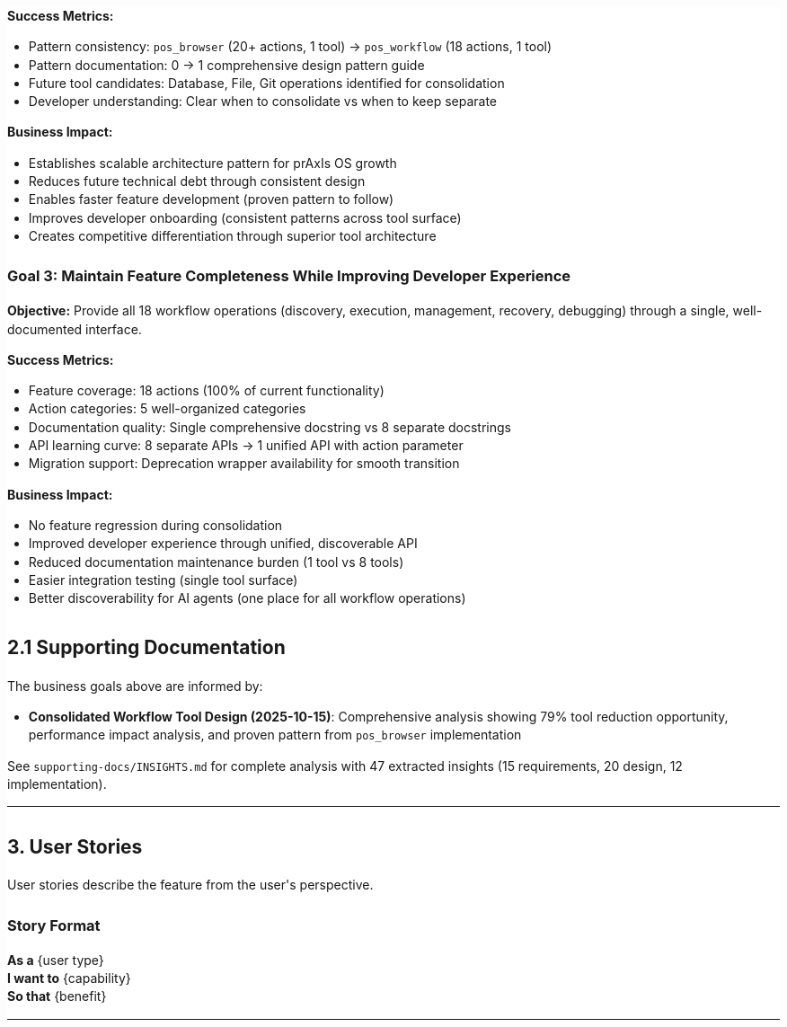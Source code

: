 **Success Metrics:**
- Pattern consistency: `pos_browser` (20+ actions, 1 tool) → `pos_workflow` (18 actions, 1 tool)
- Pattern documentation: 0 → 1 comprehensive design pattern guide
- Future tool candidates: Database, File, Git operations identified for consolidation
- Developer understanding: Clear when to consolidate vs when to keep separate

**Business Impact:**
- Establishes scalable architecture pattern for prAxIs OS growth
- Reduces future technical debt through consistent design
- Enables faster feature development (proven pattern to follow)
- Improves developer onboarding (consistent patterns across tool surface)
- Creates competitive differentiation through superior tool architecture

### Goal 3: Maintain Feature Completeness While Improving Developer Experience

**Objective:** Provide all 18 workflow operations (discovery, execution, management, recovery, debugging) through a single, well-documented interface.

**Success Metrics:**
- Feature coverage: 18 actions (100% of current functionality)
- Action categories: 5 well-organized categories
- Documentation quality: Single comprehensive docstring vs 8 separate docstrings
- API learning curve: 8 separate APIs → 1 unified API with action parameter
- Migration support: Deprecation wrapper availability for smooth transition

**Business Impact:**
- No feature regression during consolidation
- Improved developer experience through unified, discoverable API
- Reduced documentation maintenance burden (1 tool vs 8 tools)
- Easier integration testing (single tool surface)
- Better discoverability for AI agents (one place for all workflow operations)

## 2.1 Supporting Documentation

The business goals above are informed by:
- **Consolidated Workflow Tool Design (2025-10-15)**: Comprehensive analysis showing 79% tool reduction opportunity, performance impact analysis, and proven pattern from `pos_browser` implementation

See `supporting-docs/INSIGHTS.md` for complete analysis with 47 extracted insights (15 requirements, 20 design, 12 implementation).

---

## 3. User Stories

User stories describe the feature from the user's perspective.

### Story Format

**As a** {user type}  
**I want to** {capability}  
**So that** {benefit}

---